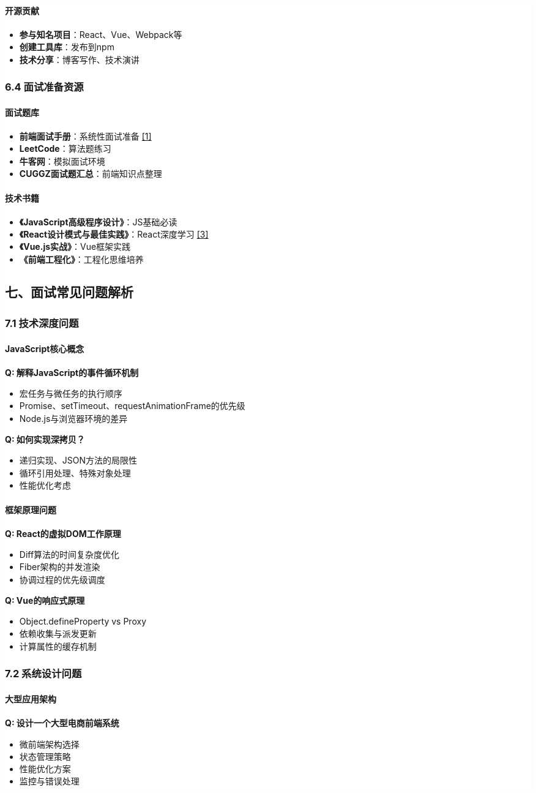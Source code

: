 #### 开源贡献
- **参与知名项目**：React、Vue、Webpack等
- **创建工具库**：发布到npm
- **技术分享**：博客写作、技术演讲

### 6.4 面试准备资源

#### 面试题库
- **前端面试手册**：系统性面试准备 [[1]](https://www.arryblog.com/interview/frame/)
- **LeetCode**：算法题练习
- **牛客网**：模拟面试环境
- **CUGGZ面试题汇总**：前端知识点整理

#### 技术书籍
- **《JavaScript高级程序设计》**：JS基础必读
- **《React设计模式与最佳实践》**：React深度学习 [[3]](https://tehub.com/a/iKRVIvhFqo)
- **《Vue.js实战》**：Vue框架实践
- **《前端工程化》**：工程化思维培养

## 七、面试常见问题解析

### 7.1 技术深度问题

#### JavaScript核心概念
**Q: 解释JavaScript的事件循环机制**
- 宏任务与微任务的执行顺序
- Promise、setTimeout、requestAnimationFrame的优先级
- Node.js与浏览器环境的差异

**Q: 如何实现深拷贝？**
- 递归实现、JSON方法的局限性
- 循环引用处理、特殊对象处理
- 性能优化考虑

#### 框架原理问题
**Q: React的虚拟DOM工作原理**
- Diff算法的时间复杂度优化
- Fiber架构的并发渲染
- 协调过程的优先级调度

**Q: Vue的响应式原理**
- Object.defineProperty vs Proxy
- 依赖收集与派发更新
- 计算属性的缓存机制

### 7.2 系统设计问题

#### 大型应用架构
**Q: 设计一个大型电商前端系统**
- 微前端架构选择
- 状态管理策略
- 性能优化方案
- 监控与错误处理

